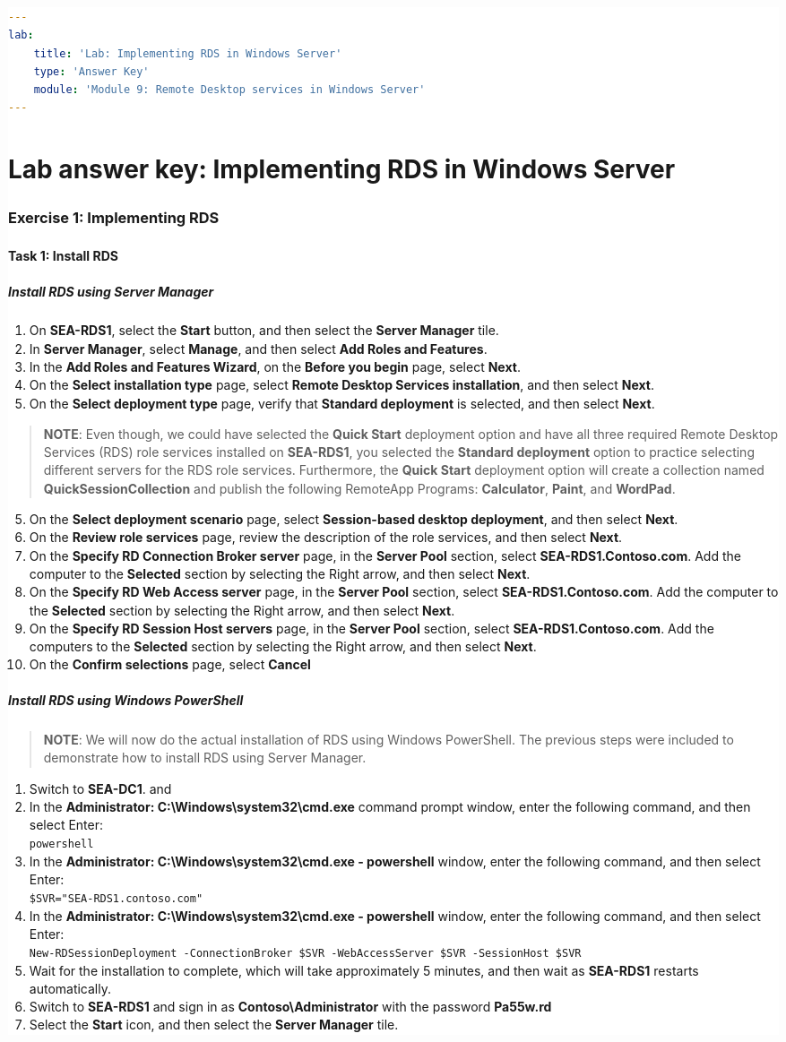 ```yaml
---
lab:
    title: 'Lab: Implementing RDS in Windows Server'
    type: 'Answer Key'
    module: 'Module 9: Remote Desktop services in Windows Server'
---
```


# Lab answer key: Implementing RDS in Windows Server

### Exercise 1: Implementing RDS

#### Task 1: Install RDS

##### Install RDS using Server Manager

1. On **SEA-RDS1**, select the **Start** button, and then select the **Server Manager** tile.
1. In **Server Manager**, select **Manage**, and then select **Add Roles and Features**.
1. In the **Add Roles and Features Wizard**, on the **Before you begin** page, select **Next**.
1. On the **Select installation type** page, select **Remote Desktop Services installation**, and then select **Next**.
1. On the **Select deployment type** page, verify that **Standard deployment** is selected, and then select **Next**.

> **NOTE**: Even though, we could have selected the **Quick Start** deployment option and have all three required Remote Desktop Services (RDS) role services installed on **SEA-RDS1**, you selected the **Standard deployment** option to practice selecting different servers for the RDS role services. Furthermore, the **Quick Start** deployment option will create a collection named **QuickSessionCollection** and publish the following  RemoteApp Programs: **Calculator**, **Paint**, and **WordPad**.

5. On the **Select deployment scenario** page, select **Session-based desktop deployment**, and then select **Next**.
6. On the **Review role services** page, review the description of the role services, and then select **Next**.
7. On the **Specify RD Connection Broker server** page, in the **Server Pool** section, select **SEA-RDS1.Contoso.com**. Add the computer to the **Selected** section by selecting the Right arrow, and then select **Next**.
8. On the **Specify RD Web Access server** page, in the **Server Pool** section, select **SEA-RDS1.Contoso.com**. Add the computer to the **Selected** section by selecting the Right arrow, and then select **Next**.
9. On the **Specify RD Session Host servers** page, in the **Server Pool** section, select **SEA-RDS1.Contoso.com**. Add the computers to the **Selected** section by selecting the Right arrow, and then select **Next**.
10. On the **Confirm selections** page, select **Cancel**

##### Install RDS using Windows PowerShell

> **NOTE**: We will now do the actual installation of RDS using Windows PowerShell. The previous steps were included to demonstrate how to install RDS using Server Manager.

1. Switch to **SEA-DC1**. and
1. In the **Administrator: C:\Windows\system32\cmd.exe** command prompt window, enter the following command, and then select Enter:<br>
`powershell`<br>
1. In the **Administrator: C:\Windows\system32\cmd.exe - powershell** window, enter the following command, and then select Enter:<br>
`$SVR="SEA-RDS1.contoso.com"`
1. In the **Administrator: C:\Windows\system32\cmd.exe - powershell** window, enter the following command, and then select Enter:<br>
`New-RDSessionDeployment -ConnectionBroker $SVR -WebAccessServer $SVR -SessionHost $SVR`
1. Wait for the installation to complete, which will take approximately 5 minutes, and then wait as **SEA-RDS1** restarts automatically.
1. Switch to **SEA-RDS1** and sign in as **Contoso\Administrator** with the password **Pa55w.rd**
1. Select the **Start** icon, and then select the **Server Manager** tile. 